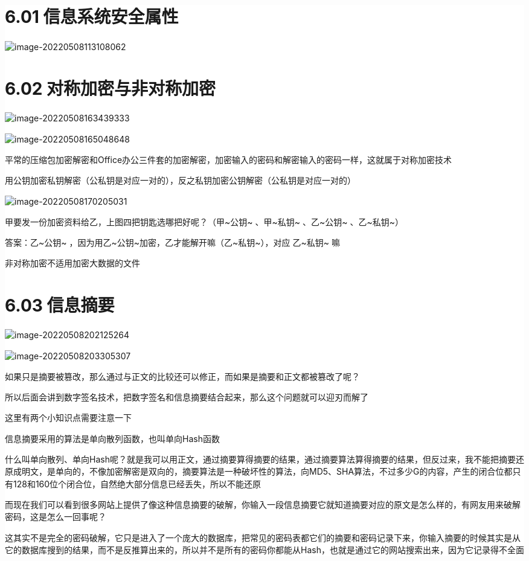 





# 6.01 信息系统安全属性

![image-20220508113108062](C:\Users\小楷\Desktop\大二下\软考\我的软考笔记.assets\image-20220508113108062.png)





# 6.02 对称加密与非对称加密

![image-20220508163439333](C:\Users\小楷\Desktop\大二下\软考\我的软考笔记.assets\image-20220508163439333.png)

![image-20220508165048648](C:\Users\小楷\Desktop\大二下\软考\我的软考笔记.assets\image-20220508165048648.png)

平常的压缩包加密解密和Office办公三件套的加密解密，加密输入的密码和解密输入的密码一样，这就属于对称加密技术

用公钥加密私钥解密（公私钥是对应一对的），反之私钥加密公钥解密（公私钥是对应一对的）

![image-20220508170205031](C:\Users\小楷\Desktop\大二下\软考\我的软考笔记.assets\image-20220508170205031.png)

甲要发一份加密资料给乙，上图四把钥匙选哪把好呢？（甲~公钥~ 、甲~私钥~ 、乙~公钥~ 、乙~私钥~）

答案：乙~公钥~ ，因为用乙~公钥~加密，乙才能解开嘛（乙~私钥~），对应 乙~私钥~ 嘛

非对称加密不适用加密大数据的文件





# 6.03 信息摘要

![image-20220508202125264](C:\Users\小楷\Desktop\大二下\软考\我的软考笔记.assets\image-20220508202125264.png)

![image-20220508203305307](C:\Users\小楷\Desktop\大二下\软考\我的软考笔记.assets\image-20220508203305307.png)

如果只是摘要被篡改，那么通过与正文的比较还可以修正，而如果是摘要和正文都被篡改了呢？

所以后面会讲到数字签名技术，把数字签名和信息摘要结合起来，那么这个问题就可以迎刃而解了

这里有两个小知识点需要注意一下

信息摘要采用的算法是单向散列函数，也叫单向Hash函数

什么叫单向散列、单向Hash呢？就是我可以用正文，通过摘要算得摘要的结果，通过摘要算法算得摘要的结果，但反过来，我不能把摘要还原成明文，是单向的，不像加密解密是双向的，摘要算法是一种破坏性的算法，向MD5、SHA算法，不过多少G的内容，产生的闭合位都只有128和160位个闭合位，自然绝大部分信息已经丢失，所以不能还原



而现在我们可以看到很多网站上提供了像这种信息摘要的破解，你输入一段信息摘要它就知道摘要对应的原文是怎么样的，有网友用来破解密码，这是怎么一回事呢？

这其实不是完全的密码破解，它只是进入了一个庞大的数据库，把常见的密码表都它们的摘要和密码记录下来，你输入摘要的时候其实是从它的数据库搜到的结果，而不是反推算出来的，所以并不是所有的密码你都能从Hash，也就是通过它的网站搜索出来，因为它记录得不全面
